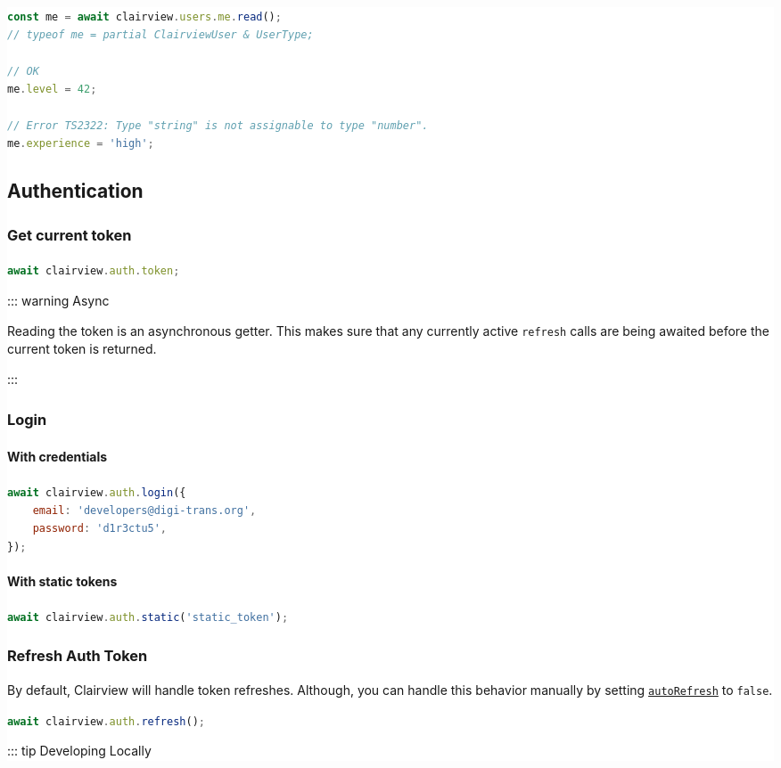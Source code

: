 ```ts
const me = await clairview.users.me.read();
// typeof me = partial ClairviewUser & UserType;

// OK
me.level = 42;

// Error TS2322: Type "string" is not assignable to type "number".
me.experience = 'high';
```

## Authentication

### Get current token

```ts
await clairview.auth.token;
```

::: warning Async

Reading the token is an asynchronous getter. This makes sure that any currently active `refresh` calls are being awaited
before the current token is returned.

:::

### Login

#### With credentials

```js
await clairview.auth.login({
	email: 'developers@digi-trans.org',
	password: 'd1r3ctu5',
});
```

#### With static tokens

```js
await clairview.auth.static('static_token');
```

### Refresh Auth Token

By default, Clairview will handle token refreshes. Although, you can handle this behavior manually by setting
[`autoRefresh`](#options.auth.autoRefresh) to `false`.

```js
await clairview.auth.refresh();
```

::: tip Developing Locally
